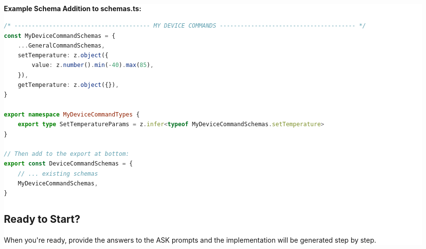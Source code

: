 **Example Schema Addition to schemas.ts:**

```typescript
/* --------------------------------------- MY DEVICE COMMANDS --------------------------------------- */
const MyDeviceCommandSchemas = {
	...GeneralCommandSchemas,
	setTemperature: z.object({
		value: z.number().min(-40).max(85),
	}),
	getTemperature: z.object({}),
}

export namespace MyDeviceCommandTypes {
	export type SetTemperatureParams = z.infer<typeof MyDeviceCommandSchemas.setTemperature>
}

// Then add to the export at bottom:
export const DeviceCommandSchemas = {
	// ... existing schemas
	MyDeviceCommandSchemas,
}
```

## Ready to Start?

When you're ready, provide the answers to the ASK prompts and the implementation will be generated step by step.
